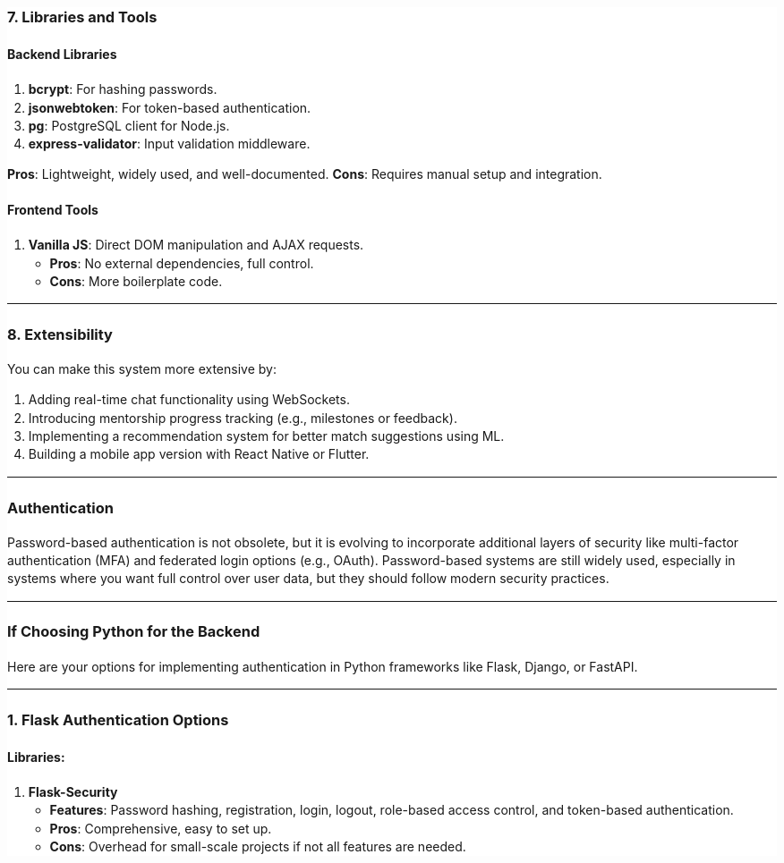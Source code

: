 
### **7. Libraries and Tools**
#### **Backend Libraries**
1. **bcrypt**: For hashing passwords.
2. **jsonwebtoken**: For token-based authentication.
3. **pg**: PostgreSQL client for Node.js.
4. **express-validator**: Input validation middleware.

**Pros**: Lightweight, widely used, and well-documented.
**Cons**: Requires manual setup and integration.

#### **Frontend Tools**
1. **Vanilla JS**: Direct DOM manipulation and AJAX requests.
   - **Pros**: No external dependencies, full control.
   - **Cons**: More boilerplate code.

---

### **8. Extensibility**
You can make this system more extensive by:
1. Adding real-time chat functionality using WebSockets.
2. Introducing mentorship progress tracking (e.g., milestones or feedback).
3. Implementing a recommendation system for better match suggestions using ML.
4. Building a mobile app version with React Native or Flutter.

---



### Authentication

Password-based authentication is not obsolete, but it is evolving to incorporate additional layers of security like multi-factor authentication (MFA) and federated login options (e.g., OAuth). Password-based systems are still widely used, especially in systems where you want full control over user data, but they should follow modern security practices.

---

### **If Choosing Python for the Backend**
Here are your options for implementing authentication in Python frameworks like Flask, Django, or FastAPI.

---

### **1. Flask Authentication Options**
#### Libraries:
1. **Flask-Security**
   - **Features**: Password hashing, registration, login, logout, role-based access control, and token-based authentication.
   - **Pros**: Comprehensive, easy to set up.
   - **Cons**: Overhead for small-scale projects if not all features are needed.
